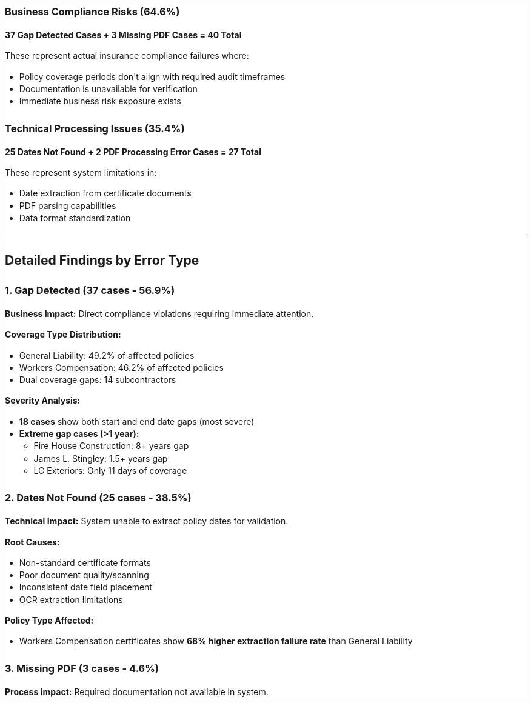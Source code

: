 ### Business Compliance Risks (64.6%)
**37 Gap Detected Cases + 3 Missing PDF Cases = 40 Total**

These represent actual insurance compliance failures where:
- Policy coverage periods don't align with required audit timeframes
- Documentation is unavailable for verification
- Immediate business risk exposure exists

### Technical Processing Issues (35.4%)
**25 Dates Not Found + 2 PDF Processing Error Cases = 27 Total**

These represent system limitations in:
- Date extraction from certificate documents
- PDF parsing capabilities
- Data format standardization

---

## Detailed Findings by Error Type

### 1. Gap Detected (37 cases - 56.9%)

**Business Impact:** Direct compliance violations requiring immediate attention.

**Coverage Type Distribution:**
- General Liability: 49.2% of affected policies
- Workers Compensation: 46.2% of affected policies
- Dual coverage gaps: 14 subcontractors

**Severity Analysis:**
- **18 cases** show both start and end date gaps (most severe)
- **Extreme gap cases (>1 year):**
  - Fire House Construction: 8+ years gap
  - James L. Stingley: 1.5+ years gap
  - LC Exteriors: Only 11 days of coverage

### 2. Dates Not Found (25 cases - 38.5%)

**Technical Impact:** System unable to extract policy dates for validation.

**Root Causes:**
- Non-standard certificate formats
- Poor document quality/scanning
- Inconsistent date field placement
- OCR extraction limitations

**Policy Type Affected:**
- Workers Compensation certificates show **68% higher extraction failure rate** than General Liability

### 3. Missing PDF (3 cases - 4.6%)

**Process Impact:** Required documentation not available in system.
